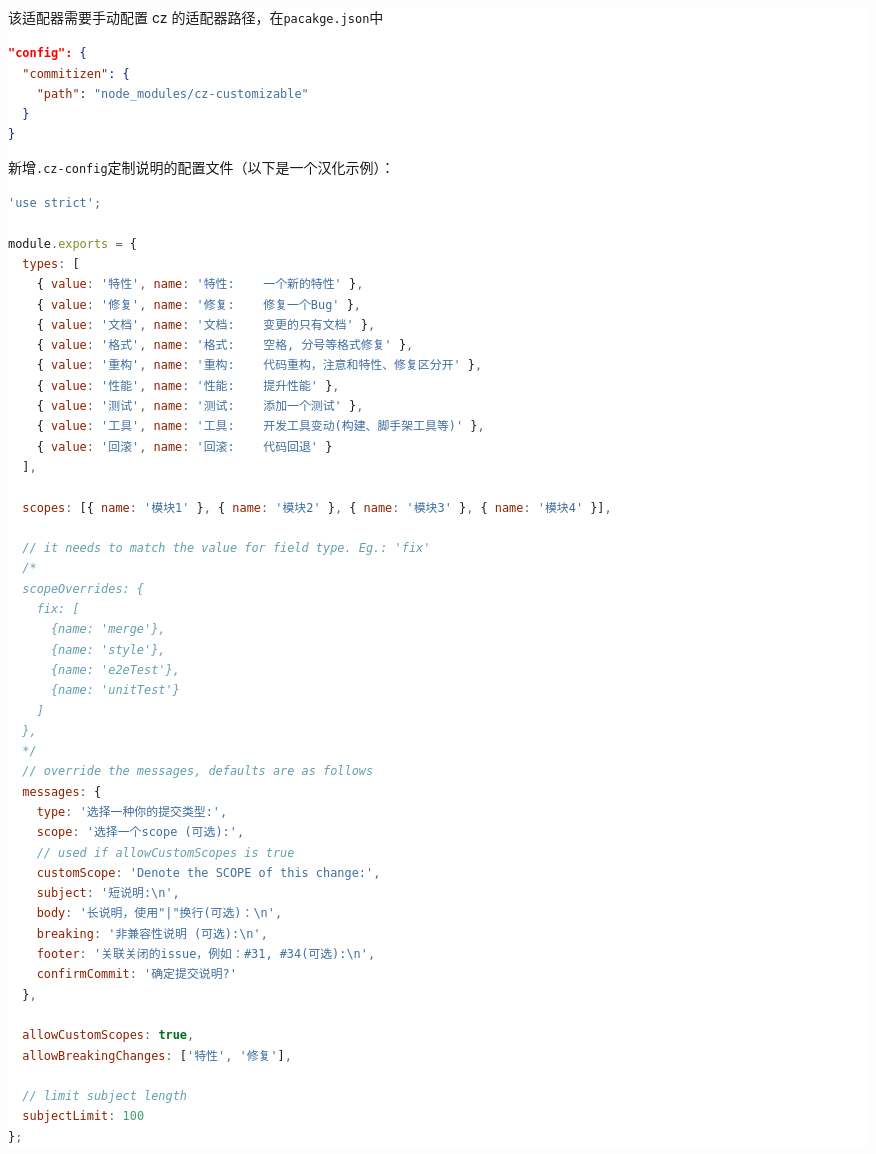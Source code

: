 该适配器需要手动配置 cz 的适配器路径，在`pacakge.json`中

```json
"config": {
  "commitizen": {
    "path": "node_modules/cz-customizable"
  }
}
```

新增`.cz-config`定制说明的配置文件（以下是一个汉化示例）：

```js
'use strict';

module.exports = {
  types: [
    { value: '特性', name: '特性:    一个新的特性' },
    { value: '修复', name: '修复:    修复一个Bug' },
    { value: '文档', name: '文档:    变更的只有文档' },
    { value: '格式', name: '格式:    空格, 分号等格式修复' },
    { value: '重构', name: '重构:    代码重构，注意和特性、修复区分开' },
    { value: '性能', name: '性能:    提升性能' },
    { value: '测试', name: '测试:    添加一个测试' },
    { value: '工具', name: '工具:    开发工具变动(构建、脚手架工具等)' },
    { value: '回滚', name: '回滚:    代码回退' }
  ],

  scopes: [{ name: '模块1' }, { name: '模块2' }, { name: '模块3' }, { name: '模块4' }],

  // it needs to match the value for field type. Eg.: 'fix'
  /*
  scopeOverrides: {
    fix: [
      {name: 'merge'},
      {name: 'style'},
      {name: 'e2eTest'},
      {name: 'unitTest'}
    ]
  },
  */
  // override the messages, defaults are as follows
  messages: {
    type: '选择一种你的提交类型:',
    scope: '选择一个scope (可选):',
    // used if allowCustomScopes is true
    customScope: 'Denote the SCOPE of this change:',
    subject: '短说明:\n',
    body: '长说明，使用"|"换行(可选)：\n',
    breaking: '非兼容性说明 (可选):\n',
    footer: '关联关闭的issue，例如：#31, #34(可选):\n',
    confirmCommit: '确定提交说明?'
  },

  allowCustomScopes: true,
  allowBreakingChanges: ['特性', '修复'],

  // limit subject length
  subjectLimit: 100
};
```
